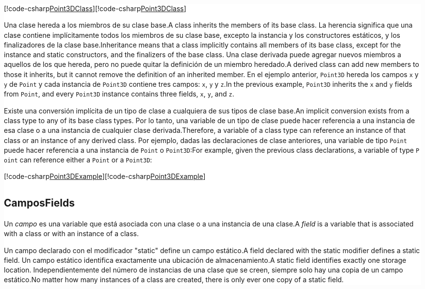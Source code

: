 <span data-ttu-id="0eb41-167">[!code-csharp[Point3DClass](../../../samples/snippets/csharp/tour/classes-and-objects/Point.cs#L3-L20)]</span><span class="sxs-lookup"><span data-stu-id="0eb41-167">[!code-csharp[Point3DClass](../../../samples/snippets/csharp/tour/classes-and-objects/Point.cs#L3-L20)]</span></span>

<span data-ttu-id="0eb41-168">Una clase hereda a los miembros de su clase base.</span><span class="sxs-lookup"><span data-stu-id="0eb41-168">A class inherits the members of its base class.</span></span> <span data-ttu-id="0eb41-169">La herencia significa que una clase contiene implícitamente todos los miembros de su clase base, excepto la instancia y los constructores estáticos, y los finalizadores de la clase base.</span><span class="sxs-lookup"><span data-stu-id="0eb41-169">Inheritance means that a class implicitly contains all members of its base class, except for the instance and static constructors, and the finalizers of the base class.</span></span> <span data-ttu-id="0eb41-170">Una clase derivada puede agregar nuevos miembros a aquellos de los que hereda, pero no puede quitar la definición de un miembro heredado.</span><span class="sxs-lookup"><span data-stu-id="0eb41-170">A derived class can add new members to those it inherits, but it cannot remove the definition of an inherited member.</span></span> <span data-ttu-id="0eb41-171">En el ejemplo anterior, `Point3D` hereda los campos `x` y `y` de `Point` y cada instancia de `Point3D` contiene tres campos: `x`, `y` y `z`.</span><span class="sxs-lookup"><span data-stu-id="0eb41-171">In the previous example, `Point3D` inherits the `x` and `y` fields from `Point`, and every `Point3D` instance contains three fields, `x`, `y`, and `z`.</span></span>

<span data-ttu-id="0eb41-172">Existe una conversión implícita de un tipo de clase a cualquiera de sus tipos de clase base.</span><span class="sxs-lookup"><span data-stu-id="0eb41-172">An implicit conversion exists from a class type to any of its base class types.</span></span> <span data-ttu-id="0eb41-173">Por lo tanto, una variable de un tipo de clase puede hacer referencia a una instancia de esa clase o a una instancia de cualquier clase derivada.</span><span class="sxs-lookup"><span data-stu-id="0eb41-173">Therefore, a variable of a class type can reference an instance of that class or an instance of any derived class.</span></span> <span data-ttu-id="0eb41-174">Por ejemplo, dadas las declaraciones de clase anteriores, una variable de tipo `Point` puede hacer referencia a una instancia de `Point` o `Point3D`:</span><span class="sxs-lookup"><span data-stu-id="0eb41-174">For example, given the previous class declarations, a variable of type `Point` can reference either a `Point` or a `Point3D`:</span></span>

<span data-ttu-id="0eb41-175">[!code-csharp[Point3DExample](../../../samples/snippets/csharp/tour/classes-and-objects/Program.cs#L22-L23)]</span><span class="sxs-lookup"><span data-stu-id="0eb41-175">[!code-csharp[Point3DExample](../../../samples/snippets/csharp/tour/classes-and-objects/Program.cs#L22-L23)]</span></span>

## <a name="fields"></a><span data-ttu-id="0eb41-176">Campos</span><span class="sxs-lookup"><span data-stu-id="0eb41-176">Fields</span></span>

<span data-ttu-id="0eb41-177">Un *campo* es una variable que está asociada con una clase o a una instancia de una clase.</span><span class="sxs-lookup"><span data-stu-id="0eb41-177">A *field* is a variable that is associated with a class or with an instance of a class.</span></span>

<span data-ttu-id="0eb41-178">Un campo declarado con el modificador "static" define un campo estático.</span><span class="sxs-lookup"><span data-stu-id="0eb41-178">A field declared with the static modifier defines a static field.</span></span> <span data-ttu-id="0eb41-179">Un campo estático identifica exactamente una ubicación de almacenamiento.</span><span class="sxs-lookup"><span data-stu-id="0eb41-179">A static field identifies exactly one storage location.</span></span> <span data-ttu-id="0eb41-180">Independientemente del número de instancias de una clase que se creen, siempre solo hay una copia de un campo estático.</span><span class="sxs-lookup"><span data-stu-id="0eb41-180">No matter how many instances of a class are created, there is only ever one copy of a static field.</span></span>
